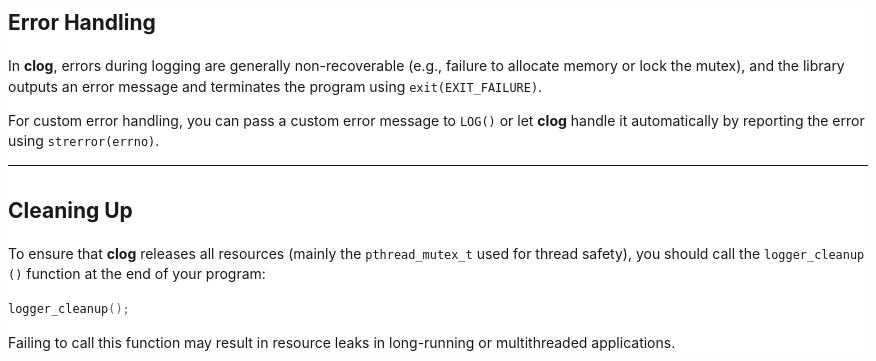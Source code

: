 
## Error Handling

In **clog**, errors during logging are generally non-recoverable (e.g., failure to allocate memory or lock the mutex), and the library outputs an error message and terminates the program using `exit(EXIT_FAILURE)`.

For custom error handling, you can pass a custom error message to `LOG()` or let **clog** handle it automatically by reporting the error using `strerror(errno)`.

---

## Cleaning Up

To ensure that **clog** releases all resources (mainly the `pthread_mutex_t` used for thread safety), you should call the `logger_cleanup()` function at the end of your program:

```c
logger_cleanup();
```

Failing to call this function may result in resource leaks in long-running or multithreaded applications.
